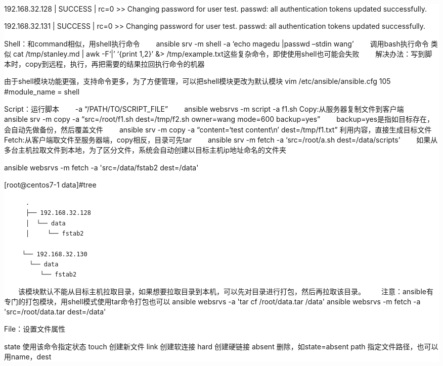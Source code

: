 192.168.32.128 | SUCCESS | rc=0 >>
Changing password for user test.
passwd: all authentication tokens updated successfully.

192.168.32.131 | SUCCESS | rc=0 >>
Changing password for user test.
passwd: all authentication tokens updated successfully.


Shell：和command相似，用shell执行命令
  ansible srv -m shell -a ‘echo magedu |passwd –stdin wang’
  调用bash执行命令 类似 cat /tmp/stanley.md | awk -F‘|’ ‘{print $1,$2}’ &> /tmp/example.txt这些复杂命令，即使使用shell也可能会失败
  解决办法：写到脚本时，copy到远程，执行，再把需要的结果拉回执行命令的机器

由于shell模块功能更强，支持命令更多，为了方便管理，可以把shell模块更改为默认模块
vim /etc/ansible/ansible.cfg
105 #module_name = shell


Script：运行脚本
  -a “/PATH/TO/SCRIPT_FILE”
  ansible websrvs -m script -a f1.sh
Copy:从服务器复制文件到客户端
  ansible srv -m copy -a “src=/root/f1.sh dest=/tmp/f2.sh owner=wang mode=600 backup=yes”
  backup=yes是指如目标存在，会自动先做备份，然后覆盖文件
  ansible srv -m copy -a “content=‘test content\n’ dest=/tmp/f1.txt”   利用内容，直接生成目标文件
Fetch:从客户端取文件至服务器端，copy相反，目录可先tar
  ansible srv -m fetch -a ‘src=/root/a.sh dest=/data/scripts’
  如果从多台主机拉取文件到本地，为了区分文件，系统会自动创建以目标主机ip地址命名的文件夹



ansible websrvs -m fetch  -a 'src=/data/fstab2  dest=/data'  

[root@centos7-1 data]#tree  

          .
          ├── 192.168.32.128 
          │  └── data
          │     └── fstab2  
  
         └── 192.168.32.130
           └── data
              └── fstab2

  该模块默认不能从目标主机拉取目录，如果想要拉取目录到本机，可以先对目录进行打包，然后再拉取该目录。
  注意：ansible有专门的打包模块，用shell模式使用tar命令打包也可以
ansible websrvs   -a 'tar cf /root/data.tar  /data'
ansible websrvs -m fetch  -a 'src=/root/data.tar dest=/data'


File：设置文件属性

state    使用该命令指定状态
touch    创建新文件
link     创建软连接
hard     创建硬链接
absent   删除，如state=absent
path     指定文件路径，也可以用name，dest
